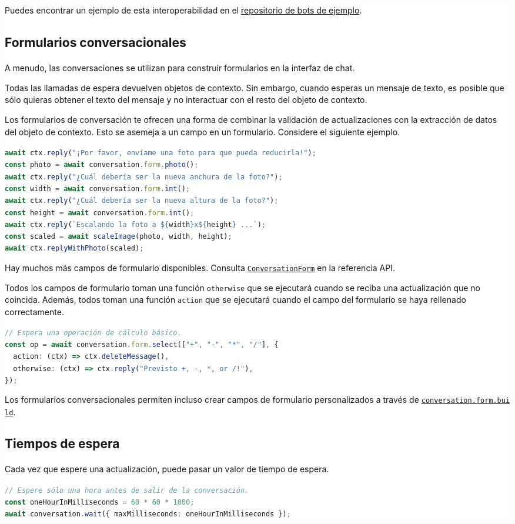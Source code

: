 Puedes encontrar un ejemplo de esta interoperabilidad en el [repositorio de bots de ejemplo](https://github.com/grammyjs/examples?tab=readme-ov-file#menus-with-conversation-menu-with-conversation).

## Formularios conversacionales

A menudo, las conversaciones se utilizan para construir formularios en la interfaz de chat.

Todas las llamadas de espera devuelven objetos de contexto.
Sin embargo, cuando esperas un mensaje de texto, es posible que sólo quieras obtener el texto del mensaje y no interactuar con el resto del objeto de contexto.

Los formularios de conversación te ofrecen una forma de combinar la validación de actualizaciones con la extracción de datos del objeto de contexto.
Esto se asemeja a un campo en un formulario.
Considere el siguiente ejemplo.

```ts
await ctx.reply("¡Por favor, envíame una foto para que pueda reducirla!");
const photo = await conversation.form.photo();
await ctx.reply("¿Cuál debería ser la nueva anchura de la foto?");
const width = await conversation.form.int();
await ctx.reply("¿Cuál debería ser la nueva altura de la foto?");
const height = await conversation.form.int();
await ctx.reply(`Escalando la foto a ${width}x${height} ...`);
const scaled = await scaleImage(photo, width, height);
await ctx.replyWithPhoto(scaled);
```

Hay muchos más campos de formulario disponibles.
Consulta [`ConversationForm`](/ref/conversations/conversationform#methods) en la referencia API.

Todos los campos de formulario toman una función `otherwise` que se ejecutará cuando se reciba una actualización que no coincida.
Además, todos toman una función `action` que se ejecutará cuando el campo del formulario se haya rellenado correctamente.

```ts
// Espera una operación de cálculo básico.
const op = await conversation.form.select(["+", "-", "*", "/"], {
  action: (ctx) => ctx.deleteMessage(),
  otherwise: (ctx) => ctx.reply("Previsto +, -, *, or /!"),
});
```

Los formularios conversacionales permiten incluso crear campos de formulario personalizados a través de [`conversation.form.build`](/ref/conversations/conversationform#build).

## Tiempos de espera

Cada vez que espere una actualización, puede pasar un valor de tiempo de espera.

```ts
// Espere sólo una hora antes de salir de la conversación.
const oneHourInMilliseconds = 60 * 60 * 1000;
await conversation.wait({ maxMilliseconds: oneHourInMilliseconds });
```
